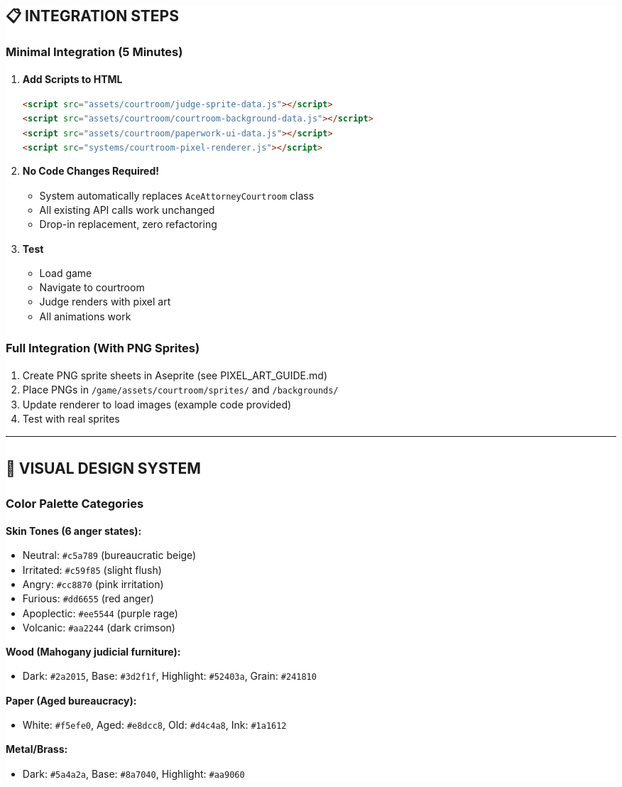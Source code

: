 
## 📋 INTEGRATION STEPS

### Minimal Integration (5 Minutes)

1. **Add Scripts to HTML**
   ```html
   <script src="assets/courtroom/judge-sprite-data.js"></script>
   <script src="assets/courtroom/courtroom-background-data.js"></script>
   <script src="assets/courtroom/paperwork-ui-data.js"></script>
   <script src="systems/courtroom-pixel-renderer.js"></script>
   ```

2. **No Code Changes Required!**
   - System automatically replaces `AceAttorneyCourtroom` class
   - All existing API calls work unchanged
   - Drop-in replacement, zero refactoring

3. **Test**
   - Load game
   - Navigate to courtroom
   - Judge renders with pixel art
   - All animations work

### Full Integration (With PNG Sprites)

1. Create PNG sprite sheets in Aseprite (see PIXEL_ART_GUIDE.md)
2. Place PNGs in `/game/assets/courtroom/sprites/` and `/backgrounds/`
3. Update renderer to load images (example code provided)
4. Test with real sprites

---

## 🎨 VISUAL DESIGN SYSTEM

### Color Palette Categories

**Skin Tones (6 anger states):**
- Neutral: `#c5a789` (bureaucratic beige)
- Irritated: `#c59f85` (slight flush)
- Angry: `#cc8870` (pink irritation)
- Furious: `#dd6655` (red anger)
- Apoplectic: `#ee5544` (purple rage)
- Volcanic: `#aa2244` (dark crimson)

**Wood (Mahogany judicial furniture):**
- Dark: `#2a2015`, Base: `#3d2f1f`, Highlight: `#52403a`, Grain: `#241810`

**Paper (Aged bureaucracy):**
- White: `#f5efe0`, Aged: `#e8dcc8`, Old: `#d4c4a8`, Ink: `#1a1612`

**Metal/Brass:**
- Dark: `#5a4a2a`, Base: `#8a7040`, Highlight: `#aa9060`
